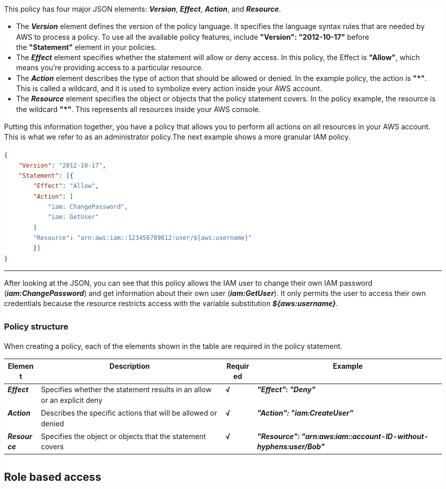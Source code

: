 
This policy has four major JSON elements: ***Version***, ***Effect***, ***Action***, and ***Resource***.

- The ***Version*** element defines the version of the policy language. It specifies the language syntax rules that are needed by AWS to process a policy. To use all the available policy features, include **"Version": "2012-10-17"** before the **"Statement"** element in your policies.
- The ***Effect*** element specifies whether the statement will allow or deny access. In this policy, the Effect is **"Allow"**, which means you’re providing access to a particular resource.
- The ***Action*** element describes the type of action that should be allowed or denied. In the example policy, the action is **"*"**. This is called a wildcard, and it is used to symbolize every action inside your AWS account.
- The ***Resource*** element specifies the object or objects that the policy statement covers. In the policy example, the resource is the wildcard **"*"**. This represents all resources inside your AWS console.

Putting this information together, you have a policy that allows you to perform all actions on all resources in your AWS account. This is what we refer to as an administrator policy.The next example shows a more granular IAM policy.

```json
{
	"Version": "2012-10-17",
	"Statement": [{
		"Effect": "Allow",
		"Action": [
			"iam: ChangePassword",
			"iam: GetUser"
		]
		"Resource": "arn:aws:iam::123456789012:user/${aws:username}"
		}]
}
```

---

After looking at the JSON, you can see that this policy allows the IAM user to change their own IAM password (***iam:ChangePassword***) and get information about their own user (***iam:GetUser***). It only permits the user to access their own credentials because the resource restricts access with the variable substitution ***${aws:username}***.

### **Policy structure**

When creating a policy, each of the elements shown in the table are required in the policy statement.

| **Element** | **Description** | **Required** | **Example** |
| --- | --- | --- | --- |
| ***Effect*** | Specifies whether the statement results in an allow or an explicit deny | **√** | ***"Effect": "Deny"*** |
| ***Action*** | Describes the specific actions that will be allowed or denied | **√** | ***"Action": "iam:CreateUser"*** |
| ***Resource*** | Specifies the object or objects that the statement covers | **√** | ***"Resource": "arn:aws:iam::account-ID-without-hyphens:user/Bob"*** |

## Role based access

